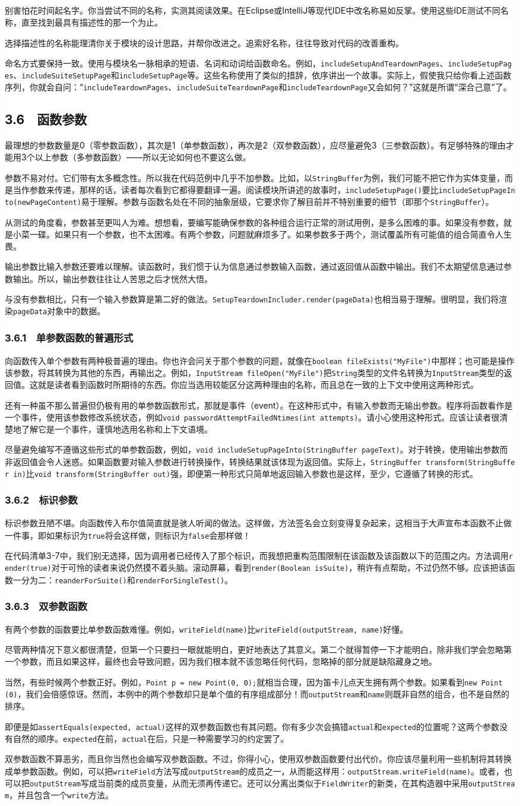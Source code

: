 别害怕花时间起名字。你当尝试不同的名称，实测其阅读效果。在Eclipse或IntelliJ等现代IDE中改名称易如反掌。使用这些IDE测试不同名称，直至找到最具有描述性的那一个为止。

选择描述性的名称能理清你关于模块的设计思路，并帮你改进之。追索好名称，往往导致对代码的改善重构。

命名方式要保持一致。使用与模块名一脉相承的短语、名词和动词给函数命名。例如，`includeSetupAndTeardownPages`、`includeSetupPages`、`includeSuiteSetupPage`和`includeSetupPage`等。这些名称使用了类似的措辞，依序讲出一个故事。实际上，假使我只给你看上述函数序列，你就会自问：“`includeTeardownPages`、`includeSuiteTeardownPage`和`includeTeardownPage`又会如何？”这就是所谓“深合己意”了。

## 3.6　函数参数

最理想的参数数量是0（零参数函数），其次是1（单参数函数），再次是2（双参数函数），应尽量避免3（三参数函数）。有足够特殊的理由才能用3个以上参数（多参数函数）——所以无论如何也不要这么做。

参数不易对付。它们带有太多概念性。所以我在代码范例中几乎不加参数。比如，以`StringBuffer`为例，我们可能不把它作为实体变量，而是当作参数来传递，那样的话，读者每次看到它都得要翻译一遍。阅读模块所讲述的故事时，`includeSetupPage()`要比`includeSetupPageInto(newPageContent)`易于理解。参数与函数名处在不同的抽象层级，它要求你了解目前并不特别重要的细节（即那个`StringBuffer`）。

从测试的角度看，参数甚至更叫人为难。想想看，要编写能确保参数的各种组合运行正常的测试用例，是多么困难的事。如果没有参数，就是小菜一碟。如果只有一个参数，也不太困难。有两个参数，问题就麻烦多了。如果参数多于两个，测试覆盖所有可能值的组合简直令人生畏。

输出参数比输入参数还要难以理解。读函数时，我们惯于认为信息通过参数输入函数，通过返回值从函数中输出。我们不太期望信息通过参数输出。所以，输出参数往往让人苦思之后才恍然大悟。

与没有参数相比，只有一个输入参数算是第二好的做法。`SetupTeardownIncluder.render(pageData)`也相当易于理解。很明显，我们将渲染`pageData`对象中的数据。

### 3.6.1　单参数函数的普遍形式

向函数传入单个参数有两种极普遍的理由。你也许会问关于那个参数的问题，就像在`boolean fileExists("MyFile")`中那样；也可能是操作该参数，将其转换为其他的东西，再输出之。例如，`InputStream fileOpen("MyFile")`把`String`类型的文件名转换为`InputStream`类型的返回值。这就是读者看到函数时所期待的东西。你应当选用较能区分这两种理由的名称，而且总在一致的上下文中使用这两种形式。

还有一种虽不那么普遍但仍极有用的单参数函数形式，那就是事件（event）。在这种形式中，有输入参数而无输出参数。程序将函数看作是一个事件，使用该参数修改系统状态，例如`void passwordAttemptFailedNtimes(int attempts)`。请小心使用这种形式。应该让读者很清楚地了解它是一个事件，谨慎地选用名称和上下文语境。

尽量避免编写不遵循这些形式的单参数函数，例如，`void includeSetupPageInto(StringBuffer pageText)`。对于转换，使用输出参数而非返回值会令人迷惑。如果函数要对输入参数进行转换操作，转换结果就该体现为返回值。实际上，`StringBuffer transform(StringBuffer in)`比`void transform(StringBuffer out)`强，即便第一种形式只简单地返回输入参数也是这样，至少，它遵循了转换的形式。

### 3.6.2　标识参数

标识参数丑陋不堪。向函数传入布尔值简直就是骇人听闻的做法。这样做，方法签名会立刻变得复杂起来，这相当于大声宣布本函数不止做一件事，即如果标识为`true`将会这样做，则标识为`false`会那样做！

在代码清单3-7中，我们别无选择，因为调用者已经传入了那个标识，而我想把重构范围限制在该函数及该函数以下的范围之内。方法调用`render(true)`对于可怜的读者来说仍然摸不着头脑。滚动屏幕，看到`render(Boolean isSuite)`，稍许有点帮助，不过仍然不够。应该把该函数一分为二：`reanderForSuite()`和`renderForSingleTest()`。

### 3.6.3　双参数函数

有两个参数的函数要比单参数函数难懂。例如，`writeField(name)`比`writeField(outputStream, name)`好懂。

尽管两种情况下意义都很清楚，但第一个只要扫一眼就能明白，更好地表达了其意义。第二个就得暂停一下才能明白，除非我们学会忽略第一个参数，而且如果这样，最终也会导致问题，因为我们根本就不该忽略任何代码，忽略掉的部分就是缺陷藏身之地。

当然，有些时候两个参数正好。例如，`Point p = new Point(0, 0);`就相当合理，因为笛卡儿点天生拥有两个参数。如果看到`new Point(0)`，我们会倍感惊讶。然而，本例中的两个参数却只是单个值的有序组成部分！而`outputStream`和`name`则既非自然的组合，也不是自然的排序。

即便是如`assertEquals(expected, actual)`这样的双参数函数也有其问题。你有多少次会搞错`actual`和`expected`的位置呢？这两个参数没有自然的顺序。`expected`在前，`actual`在后，只是一种需要学习的约定罢了。

双参数函数不算恶劣，而且你当然也会编写双参数函数。不过，你得小心，使用双参数函数要付出代价。你应该尽量利用一些机制将其转换成单参数函数。例如，可以把`writeField`方法写成`outputStream`的成员之一，从而能这样用：`outputStream.writeField(name)`。或者，也可以把`outputStream`写成当前类的成员变量，从而无须再传递它。还可以分离出类似于`FieldWriter`的新类，在其构造器中采用`outputStream`，并且包含一个`write`方法。
